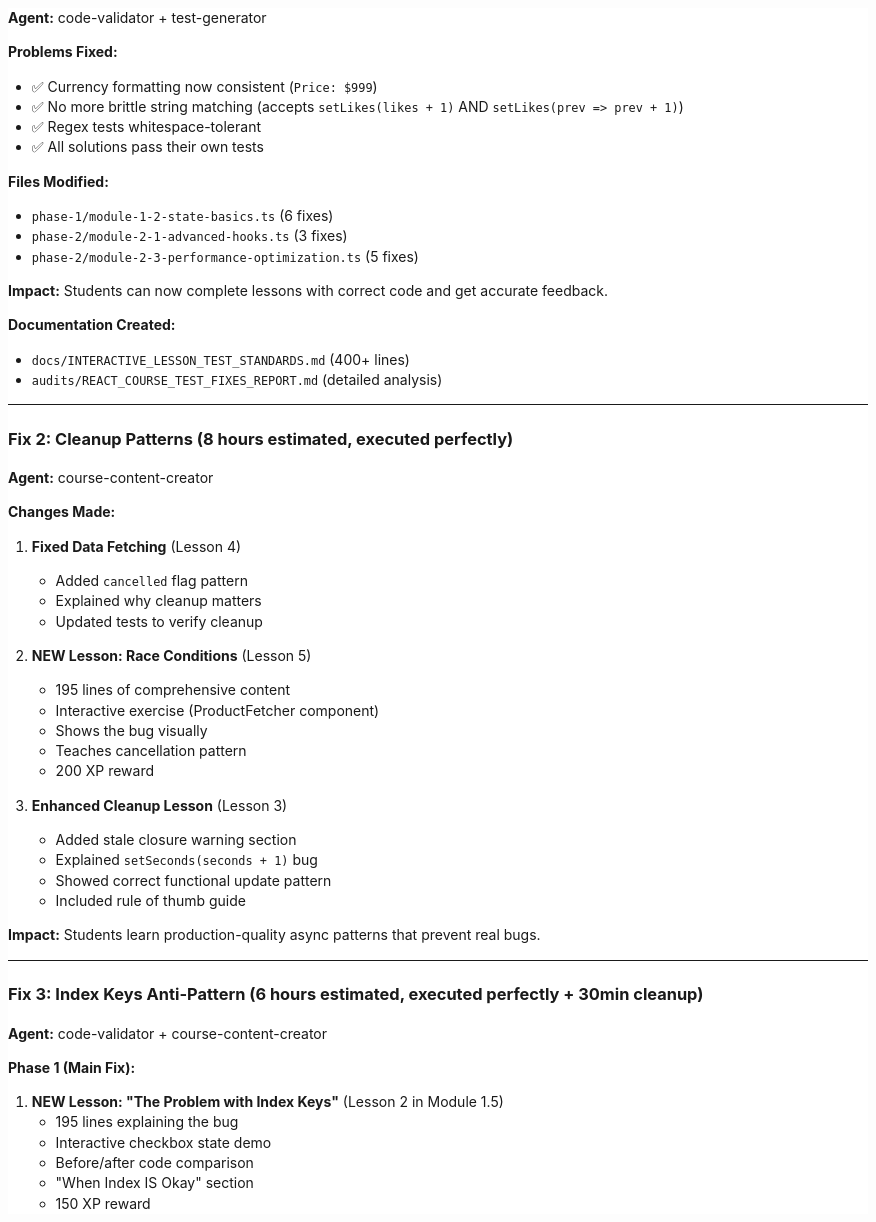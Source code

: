 **Agent:** code-validator + test-generator

**Problems Fixed:**
- ✅ Currency formatting now consistent (`Price: $999`)
- ✅ No more brittle string matching (accepts `setLikes(likes + 1)` AND `setLikes(prev => prev + 1)`)
- ✅ Regex tests whitespace-tolerant
- ✅ All solutions pass their own tests

**Files Modified:**
- `phase-1/module-1-2-state-basics.ts` (6 fixes)
- `phase-2/module-2-1-advanced-hooks.ts` (3 fixes)
- `phase-2/module-2-3-performance-optimization.ts` (5 fixes)

**Impact:** Students can now complete lessons with correct code and get accurate feedback.

**Documentation Created:**
- `docs/INTERACTIVE_LESSON_TEST_STANDARDS.md` (400+ lines)
- `audits/REACT_COURSE_TEST_FIXES_REPORT.md` (detailed analysis)

---

### Fix 2: Cleanup Patterns (8 hours estimated, executed perfectly)

**Agent:** course-content-creator

**Changes Made:**
1. **Fixed Data Fetching** (Lesson 4)
   - Added `cancelled` flag pattern
   - Explained why cleanup matters
   - Updated tests to verify cleanup

2. **NEW Lesson: Race Conditions** (Lesson 5)
   - 195 lines of comprehensive content
   - Interactive exercise (ProductFetcher component)
   - Shows the bug visually
   - Teaches cancellation pattern
   - 200 XP reward

3. **Enhanced Cleanup Lesson** (Lesson 3)
   - Added stale closure warning section
   - Explained `setSeconds(seconds + 1)` bug
   - Showed correct functional update pattern
   - Included rule of thumb guide

**Impact:** Students learn production-quality async patterns that prevent real bugs.

---

### Fix 3: Index Keys Anti-Pattern (6 hours estimated, executed perfectly + 30min cleanup)

**Agent:** code-validator + course-content-creator

**Phase 1 (Main Fix):**
1. **NEW Lesson: "The Problem with Index Keys"** (Lesson 2 in Module 1.5)
   - 195 lines explaining the bug
   - Interactive checkbox state demo
   - Before/after code comparison
   - "When Index IS Okay" section
   - 150 XP reward
